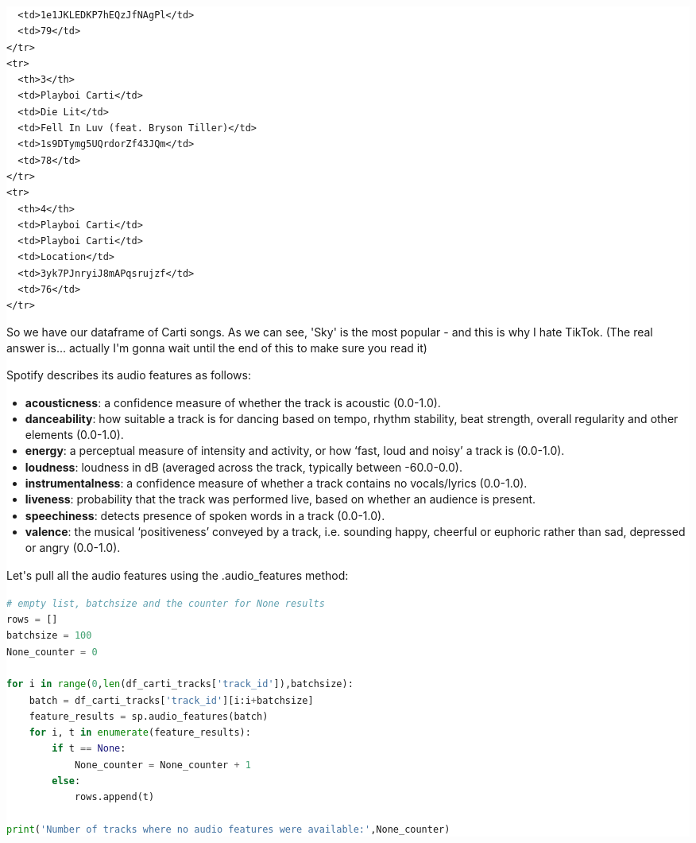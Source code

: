       <td>1e1JKLEDKP7hEQzJfNAgPl</td>
      <td>79</td>
    </tr>
    <tr>
      <th>3</th>
      <td>Playboi Carti</td>
      <td>Die Lit</td>
      <td>Fell In Luv (feat. Bryson Tiller)</td>
      <td>1s9DTymg5UQrdorZf43JQm</td>
      <td>78</td>
    </tr>
    <tr>
      <th>4</th>
      <td>Playboi Carti</td>
      <td>Playboi Carti</td>
      <td>Location</td>
      <td>3yk7PJnryiJ8mAPqsrujzf</td>
      <td>76</td>
    </tr>
  </tbody>
</table>
</div>



So we have our dataframe of Carti songs. As we can see, 'Sky' is the most popular - and this is why I hate TikTok. (The real answer is... actually I'm gonna wait until the end of this to make sure you read it)

Spotify describes its audio features as follows:

- **acousticness**: a confidence measure of whether the track is acoustic (0.0-1.0).
- **danceability**: how suitable a track is for dancing based on tempo, rhythm stability, beat strength, overall regularity and other elements (0.0-1.0).
- **energy**: a perceptual measure of intensity and activity, or how ‘fast, loud and noisy’ a track is (0.0-1.0).
- **loudness**: loudness in dB (averaged across the track, typically between -60.0-0.0).
- **instrumentalness**: a confidence measure of whether a track contains no vocals/lyrics (0.0-1.0).
- **liveness**: probability that the track was performed live, based on whether an audience is present.
- **speechiness**: detects presence of spoken words in a track (0.0-1.0).
- **valence**: the musical ‘positiveness’ conveyed by a track, i.e. sounding happy, cheerful or euphoric rather than sad, depressed or angry (0.0-1.0).

Let's pull all the audio features using the .audio_features method:


```python
# empty list, batchsize and the counter for None results
rows = []
batchsize = 100
None_counter = 0

for i in range(0,len(df_carti_tracks['track_id']),batchsize):
    batch = df_carti_tracks['track_id'][i:i+batchsize]
    feature_results = sp.audio_features(batch)
    for i, t in enumerate(feature_results):
        if t == None:
            None_counter = None_counter + 1
        else:
            rows.append(t)

print('Number of tracks where no audio features were available:',None_counter)
```
